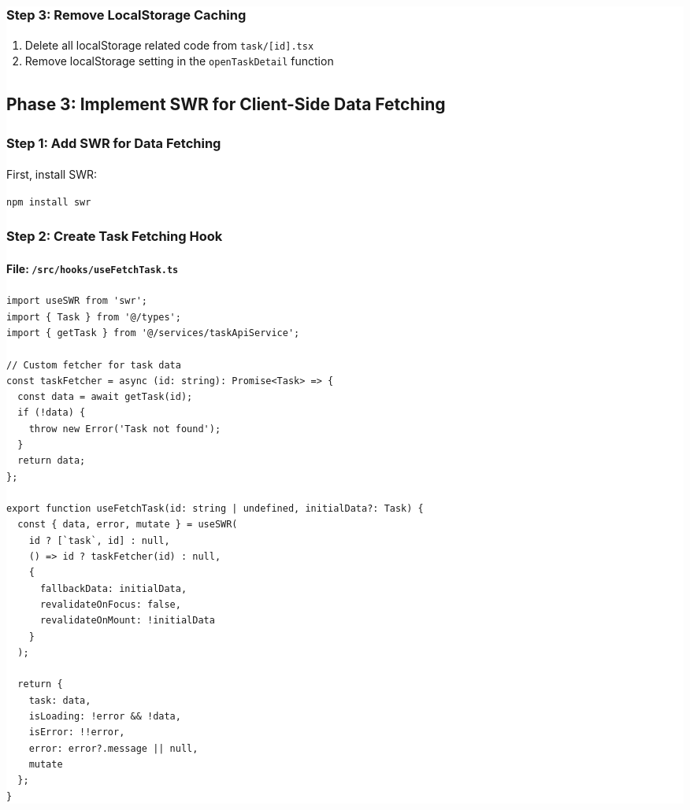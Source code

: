 ### Step 3: Remove LocalStorage Caching

1. Delete all localStorage related code from `task/[id].tsx`
2. Remove localStorage setting in the `openTaskDetail` function

## Phase 3: Implement SWR for Client-Side Data Fetching

### Step 1: Add SWR for Data Fetching

First, install SWR:

```bash
npm install swr
```

### Step 2: Create Task Fetching Hook

#### File: `/src/hooks/useFetchTask.ts`

```tsx
import useSWR from 'swr';
import { Task } from '@/types';
import { getTask } from '@/services/taskApiService';

// Custom fetcher for task data
const taskFetcher = async (id: string): Promise<Task> => {
  const data = await getTask(id);
  if (!data) {
    throw new Error('Task not found');
  }
  return data;
};

export function useFetchTask(id: string | undefined, initialData?: Task) {
  const { data, error, mutate } = useSWR(
    id ? [`task`, id] : null,
    () => id ? taskFetcher(id) : null,
    { 
      fallbackData: initialData,
      revalidateOnFocus: false,
      revalidateOnMount: !initialData
    }
  );

  return {
    task: data,
    isLoading: !error && !data,
    isError: !!error,
    error: error?.message || null,
    mutate
  };
}
```
